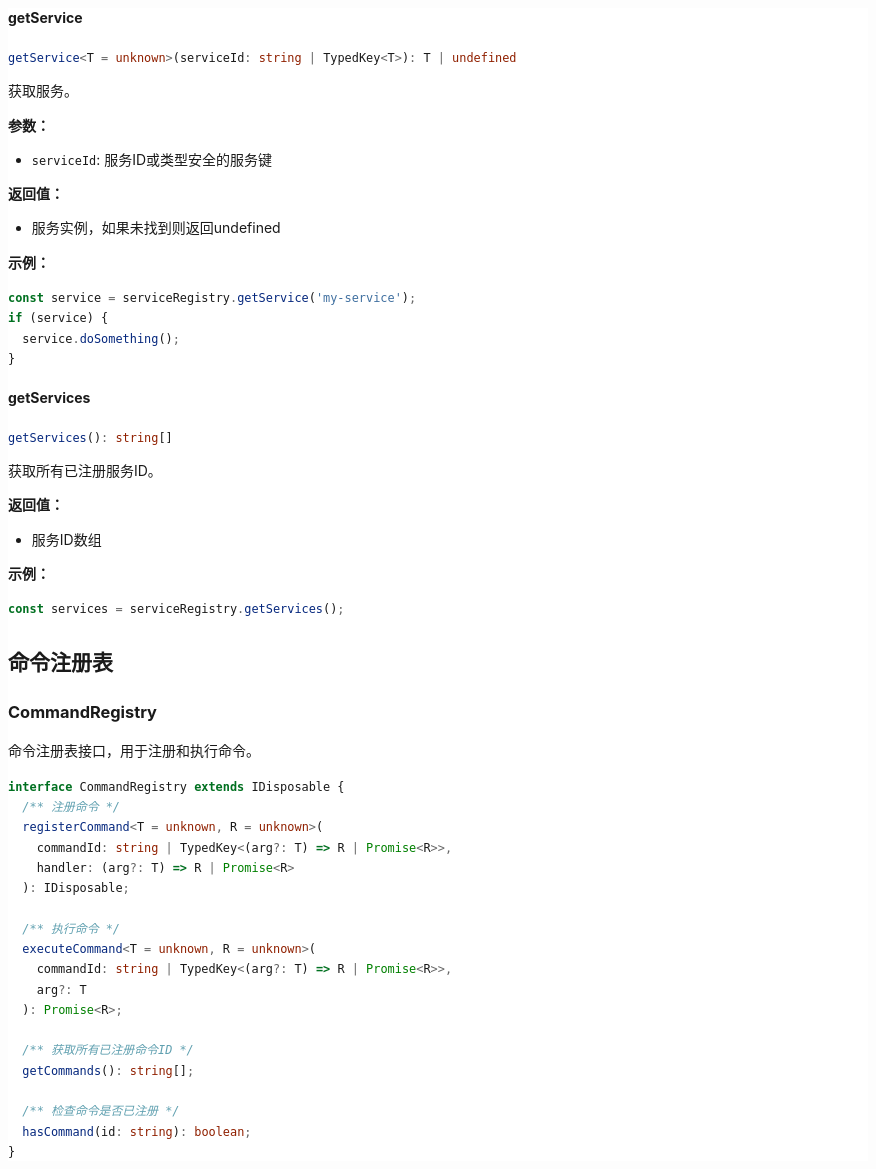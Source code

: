 #### getService

```typescript
getService<T = unknown>(serviceId: string | TypedKey<T>): T | undefined
```

获取服务。

**参数：**
- `serviceId`: 服务ID或类型安全的服务键

**返回值：**
- 服务实例，如果未找到则返回undefined

**示例：**
```typescript
const service = serviceRegistry.getService('my-service');
if (service) {
  service.doSomething();
}
```

#### getServices

```typescript
getServices(): string[]
```

获取所有已注册服务ID。

**返回值：**
- 服务ID数组

**示例：**
```typescript
const services = serviceRegistry.getServices();
```

## 命令注册表

### CommandRegistry

命令注册表接口，用于注册和执行命令。

```typescript
interface CommandRegistry extends IDisposable {
  /** 注册命令 */
  registerCommand<T = unknown, R = unknown>(
    commandId: string | TypedKey<(arg?: T) => R | Promise<R>>,
    handler: (arg?: T) => R | Promise<R>
  ): IDisposable;
  
  /** 执行命令 */
  executeCommand<T = unknown, R = unknown>(
    commandId: string | TypedKey<(arg?: T) => R | Promise<R>>,
    arg?: T
  ): Promise<R>;
  
  /** 获取所有已注册命令ID */
  getCommands(): string[];
  
  /** 检查命令是否已注册 */
  hasCommand(id: string): boolean;
}
```
